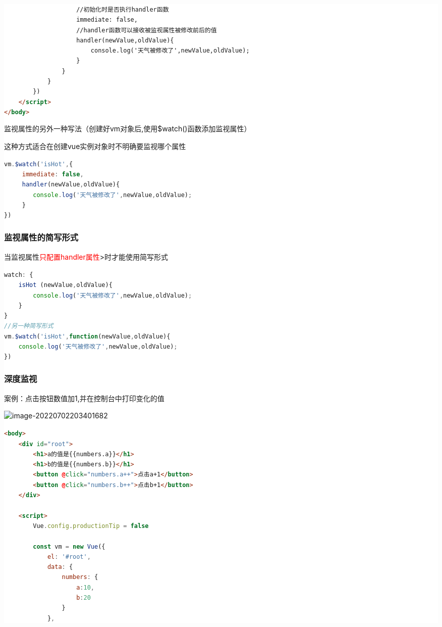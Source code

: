 ```html
                    //初始化时是否执行handler函数
                    immediate: false,
                    //handler函数可以接收被监视属性被修改前后的值
                    handler(newValue,oldValue){
                        console.log('天气被修改了',newValue,oldValue);
                    }
                }
            }
        })
    </script>
</body>
```

监视属性的另外一种写法（创建好vm对象后,使用$watch()函数添加监视属性）

这种方式适合在创建vue实例对象时不明确要监视哪个属性

```js
vm.$watch('isHot',{
     immediate: false,
     handler(newValue,oldValue){
        console.log('天气被修改了',newValue,oldValue);
     }
})
```

<h3>监视属性的简写形式</h3>

当监视属性<font color='red'>只配置handler属性</font>>时才能使用简写形式

```js
watch: {
    isHot (newValue,oldValue){
        console.log('天气被修改了',newValue,oldValue);
    }
}
//另一种简写形式
vm.$watch('isHot',function(newValue,oldValue){
    console.log('天气被修改了',newValue,oldValue);
})
```

<h3>深度监视</h3>

案例：点击按钮数值加1,并在控制台中打印变化的值

![image-20220702203401682](C:\Users\uuu\AppData\Roaming\Typora\typora-user-images\image-20220702203401682.png)

```html
<body>
    <div id="root">
        <h1>a的值是{{numbers.a}}</h1>
        <h1>b的值是{{numbers.b}}</h1>
        <button @click="numbers.a++">点击a+1</button>
        <button @click="numbers.b++">点击b+1</button>
    </div>

    <script>
        Vue.config.productionTip = false

        const vm = new Vue({
            el: '#root',
            data: {
                numbers: {
                    a:10,
                    b:20
                }
            },
```